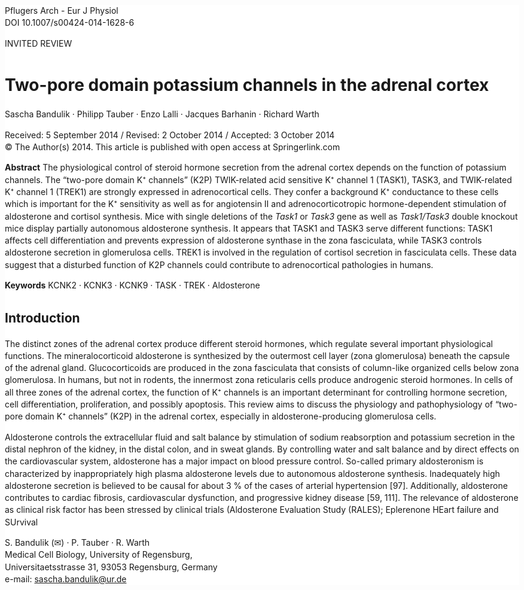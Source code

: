 
Pflugers Arch - Eur J Physiol  
DOI 10.1007/s00424-014-1628-6  

INVITED REVIEW  

# Two-pore domain potassium channels in the adrenal cortex  

Sascha Bandulik · Philipp Tauber · Enzo Lalli · Jacques Barhanin · Richard Warth  

Received: 5 September 2014 / Revised: 2 October 2014 / Accepted: 3 October 2014  
© The Author(s) 2014. This article is published with open access at Springerlink.com  

**Abstract** The physiological control of steroid hormone secretion from the adrenal cortex depends on the function of potassium channels. The “two-pore domain K⁺ channels” (K2P) TWIK-related acid sensitive K⁺ channel 1 (TASK1), TASK3, and TWIK-related K⁺ channel 1 (TREK1) are strongly expressed in adrenocortical cells. They confer a background K⁺ conductance to these cells which is important for the K⁺ sensitivity as well as for angiotensin II and adrenocorticotropic hormone-dependent stimulation of aldosterone and cortisol synthesis. Mice with single deletions of the *Task1* or *Task3* gene as well as *Task1/Task3* double knockout mice display partially autonomous aldosterone synthesis. It appears that TASK1 and TASK3 serve different functions: TASK1 affects cell differentiation and prevents expression of aldosterone synthase in the zona fasciculata, while TASK3 controls aldosterone secretion in glomerulosa cells. TREK1 is involved in the regulation of cortisol secretion in fasciculata cells. These data suggest that a disturbed function of K2P channels could contribute to adrenocortical pathologies in humans.  

**Keywords** KCNK2 · KCNK3 · KCNK9 · TASK · TREK · Aldosterone  

## Introduction  

The distinct zones of the adrenal cortex produce different steroid hormones, which regulate several important physiological functions. The mineralocorticoid aldosterone is synthesized by the outermost cell layer (zona glomerulosa) beneath the capsule of the adrenal gland. Glucocorticoids are produced in the zona fasciculata that consists of column-like organized cells below zona glomerulosa. In humans, but not in rodents, the innermost zona reticularis cells produce androgenic steroid hormones. In cells of all three zones of the adrenal cortex, the function of K⁺ channels is an important determinant for controlling hormone secretion, cell differentiation, proliferation, and possibly apoptosis. This review aims to discuss the physiology and pathophysiology of “two-pore domain K⁺ channels” (K2P) in the adrenal cortex, especially in aldosterone-producing glomerulosa cells.  

Aldosterone controls the extracellular fluid and salt balance by stimulation of sodium reabsorption and potassium secretion in the distal nephron of the kidney, in the distal colon, and in sweat glands. By controlling water and salt balance and by direct effects on the cardiovascular system, aldosterone has a major impact on blood pressure control. So-called primary aldosteronism is characterized by inappropriately high plasma aldosterone levels due to autonomous aldosterone synthesis. Inadequately high aldosterone secretion is believed to be causal for about 3 % of the cases of arterial hypertension [97]. Additionally, aldosterone contributes to cardiac fibrosis, cardiovascular dysfunction, and progressive kidney disease [59, 111]. The relevance of aldosterone as clinical risk factor has been stressed by clinical trials (Aldosterone Evaluation Study (RALES); Eplerenone HEart failure and SUrvival

S. Bandulik (✉) · P. Tauber · R. Warth  
Medical Cell Biology, University of Regensburg,  
Universitaetsstrasse 31, 93053 Regensburg, Germany  
e-mail: sascha.bandulik@ur.de  
